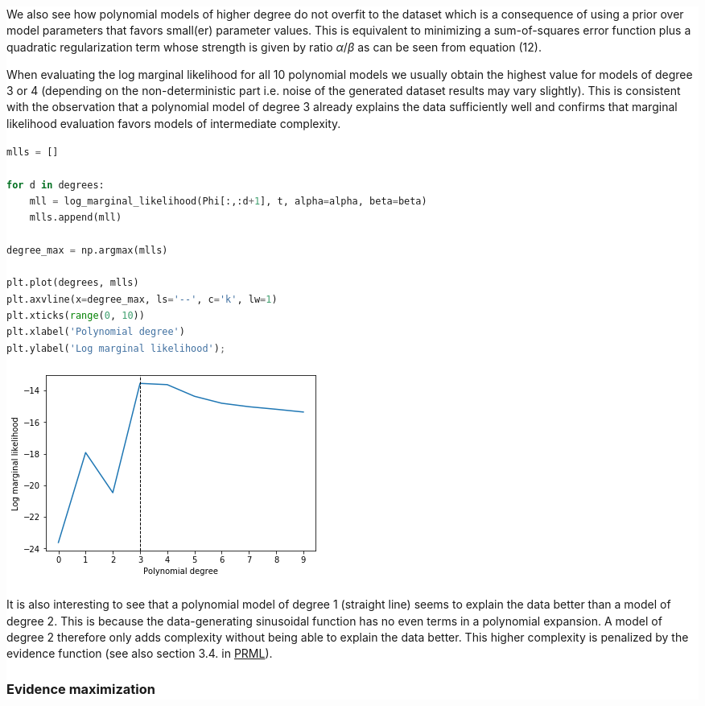 
We also see how polynomial models of higher degree do not overfit to the dataset which is a consequence of using a prior over model parameters that favors small(er) parameter values. This is equivalent to minimizing a sum-of-squares error function plus a quadratic regularization term whose strength is given by ratio $\alpha / \beta$ as can be seen from equation $(12)$. 

When evaluating the log marginal likelihood for all 10 polynomial models we usually obtain the highest value for models of degree 3 or 4 (depending on the non-deterministic part i.e. noise of the generated dataset results may vary slightly). This is consistent with the observation that a polynomial model of degree 3 already explains the data sufficiently well and confirms that marginal likelihood evaluation favors models of intermediate complexity.


```python
mlls = []

for d in degrees:
    mll = log_marginal_likelihood(Phi[:,:d+1], t, alpha=alpha, beta=beta)
    mlls.append(mll)

degree_max = np.argmax(mlls)
    
plt.plot(degrees, mlls)
plt.axvline(x=degree_max, ls='--', c='k', lw=1)
plt.xticks(range(0, 10))
plt.xlabel('Polynomial degree')
plt.ylabel('Log marginal likelihood');
```


![png](/img/2019-02-23/output_16_0.png)


It is also interesting to see that a polynomial model of degree 1 (straight line) seems to explain the data better than a model of degree 2. This is because the data-generating sinusoidal function has no even terms in a polynomial expansion. A model of degree 2 therefore only adds complexity without being able to explain the data better. This higher complexity is penalized by the evidence function (see also section 3.4. in [PRML](https://www.microsoft.com/en-us/research/uploads/prod/2006/01/Bishop-Pattern-Recognition-and-Machine-Learning-2006.pdf)).

### Evidence maximization
